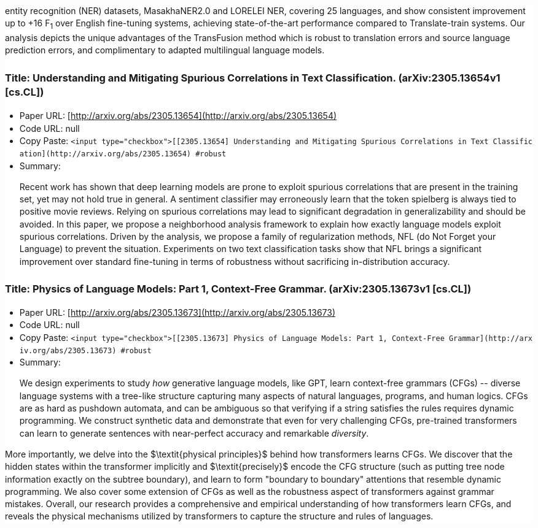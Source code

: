 entity recognition (NER) datasets, MasakhaNER2.0 and LORELEI NER, covering 25
languages, and show consistent improvement up to +16 F$_1$ over English
fine-tuning systems, achieving state-of-the-art performance compared to
Translate-train systems. Our analysis depicts the unique advantages of the
TransFusion method which is robust to translation errors and source language
prediction errors, and complimentary to adapted multilingual language models.
</p>

### Title: Understanding and Mitigating Spurious Correlations in Text Classification. (arXiv:2305.13654v1 [cs.CL])
* Paper URL: [http://arxiv.org/abs/2305.13654](http://arxiv.org/abs/2305.13654)
* Code URL: null
* Copy Paste: `<input type="checkbox">[[2305.13654] Understanding and Mitigating Spurious Correlations in Text Classification](http://arxiv.org/abs/2305.13654) #robust`
* Summary: <p>Recent work has shown that deep learning models are prone to exploit spurious
correlations that are present in the training set, yet may not hold true in
general. A sentiment classifier may erroneously learn that the token spielberg
is always tied to positive movie reviews. Relying on spurious correlations may
lead to significant degradation in generalizability and should be avoided. In
this paper, we propose a neighborhood analysis framework to explain how exactly
language models exploit spurious correlations. Driven by the analysis, we
propose a family of regularization methods, NFL (do Not Forget your Language)
to prevent the situation. Experiments on two text classification tasks show
that NFL brings a significant improvement over standard fine-tuning in terms of
robustness without sacrificing in-distribution accuracy.
</p>

### Title: Physics of Language Models: Part 1, Context-Free Grammar. (arXiv:2305.13673v1 [cs.CL])
* Paper URL: [http://arxiv.org/abs/2305.13673](http://arxiv.org/abs/2305.13673)
* Code URL: null
* Copy Paste: `<input type="checkbox">[[2305.13673] Physics of Language Models: Part 1, Context-Free Grammar](http://arxiv.org/abs/2305.13673) #robust`
* Summary: <p>We design experiments to study $\textit{how}$ generative language models,
like GPT, learn context-free grammars (CFGs) -- diverse language systems with a
tree-like structure capturing many aspects of natural languages, programs, and
human logics. CFGs are as hard as pushdown automata, and can be ambiguous so
that verifying if a string satisfies the rules requires dynamic programming. We
construct synthetic data and demonstrate that even for very challenging CFGs,
pre-trained transformers can learn to generate sentences with near-perfect
accuracy and remarkable $\textit{diversity}$.
</p>
<p>More importantly, we delve into the $\textit{physical principles}$ behind how
transformers learns CFGs. We discover that the hidden states within the
transformer implicitly and $\textit{precisely}$ encode the CFG structure (such
as putting tree node information exactly on the subtree boundary), and learn to
form "boundary to boundary" attentions that resemble dynamic programming. We
also cover some extension of CFGs as well as the robustness aspect of
transformers against grammar mistakes. Overall, our research provides a
comprehensive and empirical understanding of how transformers learn CFGs, and
reveals the physical mechanisms utilized by transformers to capture the
structure and rules of languages.
</p>
